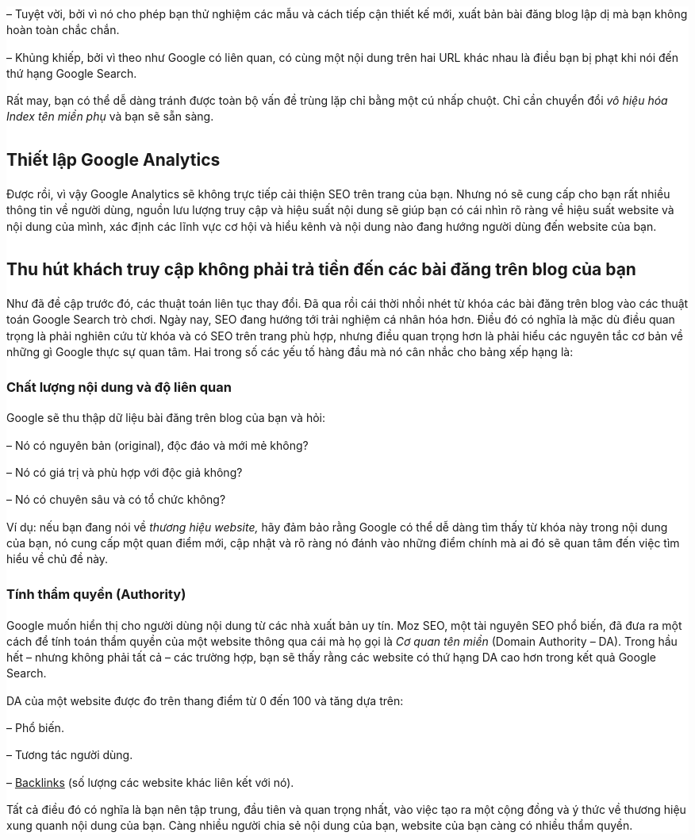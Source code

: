 – Tuyệt vời, bởi vì nó cho phép bạn thử nghiệm các mẫu và cách tiếp cận thiết kế mới, xuất bản bài đăng blog lập dị mà bạn không hoàn toàn chắc chắn.

– Khủng khiếp, bởi vì theo như Google có liên quan, có cùng một nội dung trên hai URL khác nhau là điều bạn bị phạt khi nói đến thứ hạng Google Search.

Rất may, bạn có thể dễ dàng tránh được toàn bộ vấn đề trùng lặp chỉ bằng một cú nhấp chuột. Chỉ cần chuyển đổi _vô hiệu hóa Index tên miền phụ_ và bạn sẽ sẵn sàng.

## Thiết lập Google Analytics

Được rồi, vì vậy Google Analytics sẽ không trực tiếp cải thiện SEO trên trang của bạn. Nhưng nó sẽ cung cấp cho bạn rất nhiều thông tin về người dùng, nguồn lưu lượng truy cập và hiệu suất nội dung sẽ giúp bạn có cái nhìn rõ ràng về hiệu suất website và nội dung của mình, xác định các lĩnh vực cơ hội và hiểu kênh và nội dung nào đang hướng người dùng đến website của bạn.

## Thu hút khách truy cập không phải trả tiền đến các bài đăng trên blog của bạn

Như đã đề cập trước đó, các thuật toán liên tục thay đổi. Đã qua rồi cái thời nhồi nhét từ khóa các bài đăng trên blog vào các thuật toán Google Search trò chơi. Ngày nay, SEO đang hướng tới trải nghiệm cá nhân hóa hơn. Điều đó có nghĩa là mặc dù điều quan trọng là phải nghiên cứu từ khóa và có SEO trên trang phù hợp, nhưng điều quan trọng hơn là phải hiểu các nguyên tắc cơ bản về những gì Google thực sự quan tâm. Hai trong số các yếu tố hàng đầu mà nó cân nhắc cho bảng xếp hạng là:

### Chất lượng nội dung và độ liên quan

Google sẽ thu thập dữ liệu bài đăng trên blog của bạn và hỏi:

– Nó có nguyên bản (original), độc đáo và mới mẻ không?

– Nó có giá trị và phù hợp với độc giả không?

– Nó có chuyên sâu và có tổ chức không?

‍Ví dụ: nếu bạn đang nói về _thương hiệu website,_ hãy đảm bảo rằng Google có thể dễ dàng tìm thấy từ khóa này trong nội dung của bạn, nó cung cấp một quan điểm mới, cập nhật và rõ ràng nó đánh vào những điểm chính mà ai đó sẽ quan tâm đến việc tìm hiểu về chủ đề này.

### Tính thẩm quyền (Authority)

Google muốn hiển thị cho người dùng nội dung từ các nhà xuất bản uy tín. Moz SEO, một tài nguyên SEO phổ biến, đã đưa ra một cách để tính toán thẩm quyền của một website thông qua cái mà họ gọi là _Cơ quan tên miền_ (Domain Authority – DA). Trong hầu hết – nhưng không phải tất cả – các trường hợp, bạn sẽ thấy rằng các website có thứ hạng DA cao hơn trong kết quả Google Search.

DA của một website được đo trên thang điểm từ 0 đến 100 và tăng dựa trên:

– Phổ biến.

– Tương tác người dùng.

– [Backlinks](https://nhavantuonglai.com/article/seo-google-backlink) (số lượng các website khác liên kết với nó).

Tất cả điều đó có nghĩa là bạn nên tập trung, đầu tiên và quan trọng nhất, vào việc tạo ra một cộng đồng và ý thức về thương hiệu xung quanh nội dung của bạn. Càng nhiều người chia sẻ nội dung của bạn, website của bạn càng có nhiều thẩm quyền.
